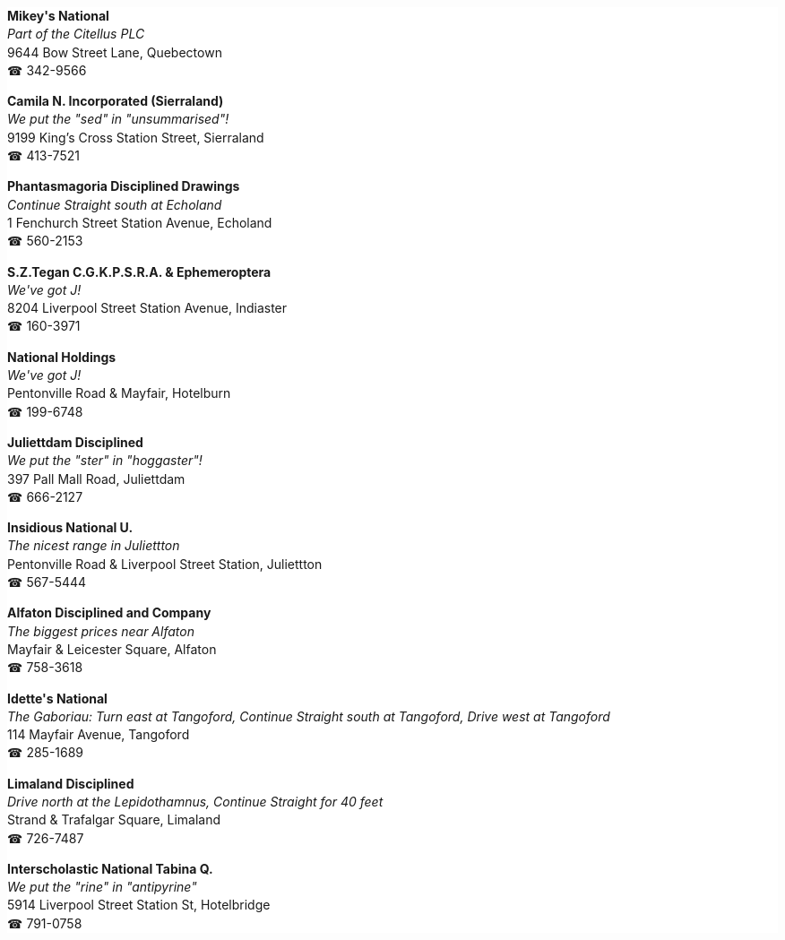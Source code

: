 **Mikey's National**  
_Part of the Citellus PLC_  
9644 Bow Street Lane, Quebectown  
☎ 342-9566

**Camila N. Incorporated (Sierraland)**  
_We put the "sed" in "unsummarised"!_  
9199 King’s Cross Station Street, Sierraland  
☎ 413-7521

**Phantasmagoria Disciplined Drawings**  
_Continue Straight south at Echoland_  
1 Fenchurch Street Station Avenue, Echoland  
☎ 560-2153

**S.Z.Tegan C.G.K.P.S.R.A. & Ephemeroptera**  
_We've got J!_  
8204 Liverpool Street Station Avenue, Indiaster  
☎ 160-3971

**National Holdings**  
_We've got J!_  
Pentonville Road & Mayfair, Hotelburn  
☎ 199-6748

**Juliettdam Disciplined**  
_We put the "ster" in "hoggaster"!_  
397 Pall Mall Road, Juliettdam  
☎ 666-2127

**Insidious National U.**  
_The nicest range in Juliettton_  
Pentonville Road & Liverpool Street Station, Juliettton  
☎ 567-5444

**Alfaton Disciplined and Company**  
_The biggest prices near Alfaton_  
Mayfair & Leicester Square, Alfaton  
☎ 758-3618

**Idette's National**  
_The Gaboriau: Turn east at Tangoford, Continue Straight south at Tangoford, Drive west at Tangoford_  
114 Mayfair Avenue, Tangoford  
☎ 285-1689

**Limaland Disciplined**  
_Drive north at the Lepidothamnus, Continue Straight for 40 feet_  
Strand & Trafalgar Square, Limaland  
☎ 726-7487

**Interscholastic National Tabina Q.**  
_We put the "rine" in "antipyrine"_  
5914 Liverpool Street Station St, Hotelbridge  
☎ 791-0758
